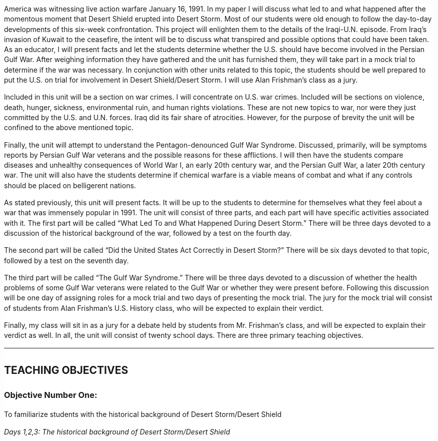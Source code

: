 <p>
  America was witnessing live action warfare January 16, 1991. In my paper I will discuss what led to and what happened after the momentous moment that Desert Shield erupted into Desert Storm. Most of our students were old enough to follow the day-to-day developments of this six-week confrontation. This project will enlighten them to the details of the Iraqi-U.N. episode. From Iraq’s invasion of Kuwait to the ceasefire, the intent will be to discuss what transpired and possible options that could have been taken. As an educator, I will present facts and let the students determine whether the U.S. should have become involved in the Persian Gulf War. After weighing information they have gathered and the unit has furnished them, they will take part in a mock trial to determine if the war was necessary. In conjunction with other units related to this topic, the students should be well prepared to put the U.S. on trial for involvement in Desert Shield/Desert Storm. I will use Alan Frishman’s class as a jury.
 </p>
 <p>
  Included in this unit will be a section on war crimes. I will concentrate on U.S. war crimes. Included will be sections on violence, death, hunger, sickness, environmental ruin, and human rights violations. These are not new topics to war, nor were they just committed by the U.S. and U.N. forces. Iraq did its fair share of atrocities. However, for the purpose of brevity the unit will be confined to the above mentioned topic.
 </p>
 <p>
  Finally, the unit will attempt to understand the Pentagon-denounced Gulf War Syndrome. Discussed, primarily, will be symptoms reports by Persian Gulf War veterans and the possible reasons for these afflictions. I will then have the students compare diseases and unhealthy consequences of World War I, an early 20th century war, and the Persian Gulf War, a later 20th century war. The unit will also have the students determine if chemical warfare is a viable means of combat and what if any controls should be placed on belligerent nations.
 </p>
 <p>
  As stated previously, this unit will present facts. It will be up to the students to determine for themselves what they feel about a war that was immensely popular in 1991. The unit will consist of three parts, and each part will have specific activities associated with it. The first part will be called “What Led To and What Happened During Desert Storm.” There will be three days devoted to a discussion of the historical background of the war, followed by a test on the fourth day.
 </p>
 <p>
  The second part will be called “Did the United States Act Correctly in Desert Storm?” There will be six days devoted to that topic, followed by a test on the seventh day.
 </p>
 <p>
  The third part will be called “The Gulf War Syndrome.” There will be three days devoted to a discussion of whether the health problems of some Gulf War veterans were related to the Gulf War or whether they were present before. Following this discussion will be one day of assigning roles for a mock trial and two days of presenting the mock trial. The jury for the mock trial will consist of students from Alan Frishman’s U.S. History class, who will be expected to explain their verdict.
 </p>
 <p>
  Finally, my class will sit in as a jury for a debate held by students from Mr. Frishman’s class, and will be expected to explain their verdict as well. In all, the unit will consist of twenty school days. There are three primary teaching objectives.
 </p>
<hr/>
 <h2>
  TEACHING OBJECTIVES
 </h2>
 <h3>
  Objective Number One:
 </h3>
 To familiarize students with the historical background of Desert Storm/Desert Shield
<p>
  <i>
   Days 1,2,3: The historical background of Desert Storm/Desert Shield
  </i>
 </p>